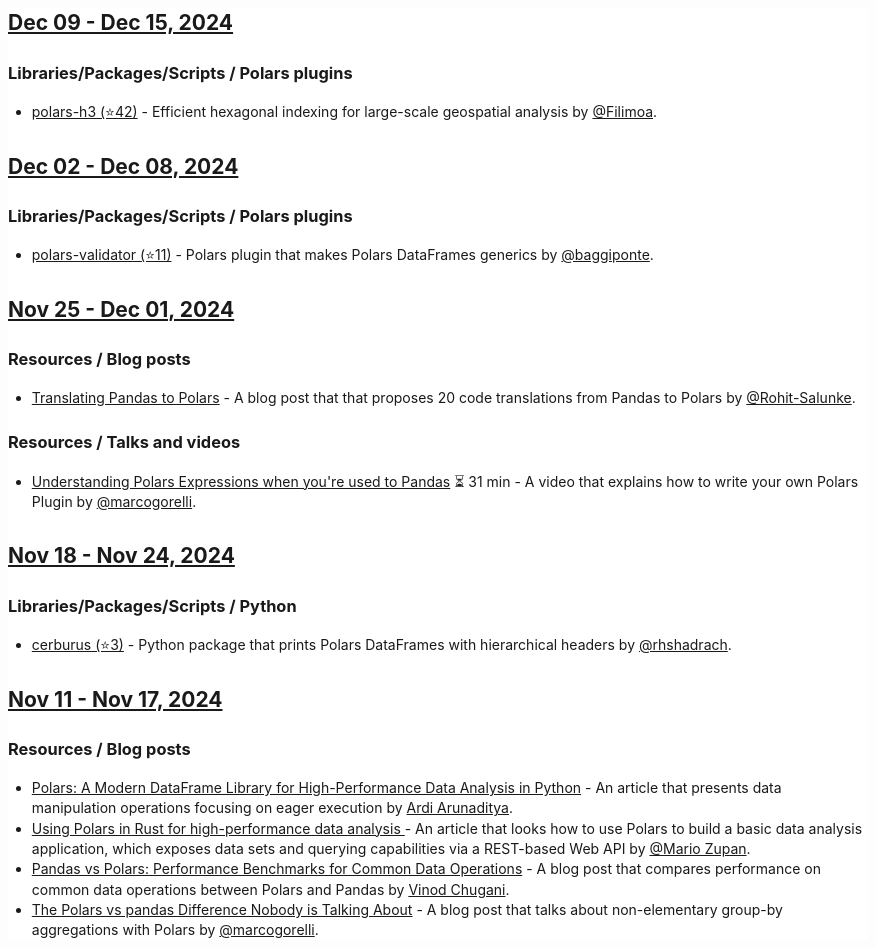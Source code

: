 ## [Dec 09 - Dec 15, 2024](/content/2024/50/README.md)

### Libraries/Packages/Scripts / Polars plugins

*   [polars-h3 (⭐42)](https://github.com/Filimoa/polars-h3) - Efficient hexagonal indexing for large-scale geospatial analysis by [@Filimoa](https://github.com/Filimoa).

## [Dec 02 - Dec 08, 2024](/content/2024/49/README.md)

### Libraries/Packages/Scripts / Polars plugins

*   [polars-validator (⭐11)](https://github.com/baggiponte/polars-validator) - Polars plugin that makes Polars DataFrames generics by [@baggiponte](https://github.com/baggiponte).

## [Nov 25 - Dec 01, 2024](/content/2024/48/README.md)

### Resources / Blog posts

*   [Translating Pandas to Polars](https://towardsdev.com/translating-pandas-to-polars-a7446c82bcca) - A blog post that  that proposes 20 code translations from Pandas to Polars by [@Rohit-Salunke](https://github.com/Rohit-Salunke).

### Resources / Talks and videos

*   [Understanding Polars Expressions when you're used to Pandas](https://www.youtube.com/watch?v=8Ex93IG37VI) ⏳ 31 min - A video that explains how to write your own Polars Plugin by [@marcogorelli](https://github.com/marcogorelli).

## [Nov 18 - Nov 24, 2024](/content/2024/47/README.md)

### Libraries/Packages/Scripts / Python

*   [cerburus (⭐3)](https://github.com/rhshadrach/cerbursus) - Python package that prints Polars DataFrames with hierarchical headers by [@rhshadrach](https://github.com/rhshadrach).

## [Nov 11 - Nov 17, 2024](/content/2024/46/README.md)

### Resources / Blog posts

*   [Polars: A Modern DataFrame Library for High-Performance Data Analysis in Python](https://medium.com/@ardi.arunaditya/polars-a-modern-dataframe-library-for-high-performance-data-analysis-in-python-6e808dd591ee) - An article that presents data manipulation operations focusing on eager execution by [Ardi Arunaditya](https://medium.com/@ardi.arunaditya).
*   [Using Polars in Rust for high-performance data analysis ](https://dev.to/logrocket/using-polars-in-rust-for-high-performance-data-analysis-4ed3) - An article that looks how to use Polars to build a basic data analysis application, which exposes data sets and querying capabilities via a REST-based Web API by [@Mario Zupan](https://blog.logrocket.com/author/mariozupan).
*   [Pandas vs Polars: Performance Benchmarks for Common Data Operations](https://www.statology.org/pandas-vs-polars-performance-benchmarks-for-common-data-operations/) - A blog post that compares performance on common data operations between Polars and Pandas by [Vinod Chugani](https://www.linkedin.com/in/vc1401/?originalSubdomain=th).
*   [The Polars vs pandas Difference Nobody is Talking About](https://labs.quansight.org/blog/dataframe-group-by?utm_campaign=Polars\&utm_medium=Social\&utm_source=Medium\&utm_content=Labs\&utm_term=Blog) - A blog post that talks about non-elementary group-by aggregations with Polars by [@marcogorelli](https://github.com/marcogorelli).
